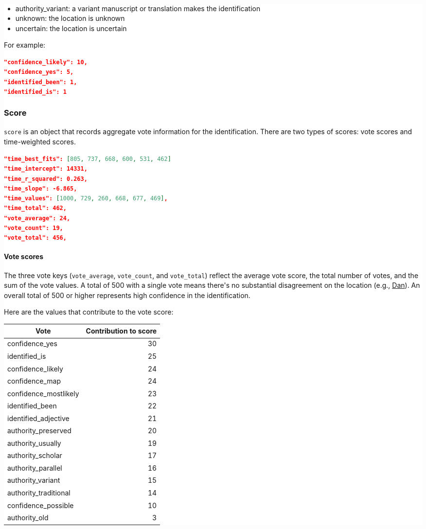 * authority_variant: a variant manuscript or translation makes the identification
* unknown: the location is unknown
* uncertain: the location is uncertain

For example:

```json
"confidence_likely": 10,
"confidence_yes": 5,
"identified_been": 1,
"identified_is": 1
```

### Score

`score` is an object that records aggregate vote information for the identification. There are two types of scores: vote scores and time-weighted scores.

```json
"time_best_fits": [805, 737, 668, 600, 531, 462]
"time_intercept": 14331,
"time_r_squared": 0.263,
"time_slope": -6.865,
"time_values": [1000, 729, 260, 668, 677, 469],
"time_total": 462,
"vote_average": 24,
"vote_count": 19,
"vote_total": 456,
```

#### Vote scores

The three vote keys (`vote_average`, `vote_count`, and `vote_total`) reflect the average vote score, the total number of votes, and the sum of the vote values. A total of 500 with a single vote means there's no substantial disagreement on the location (e.g., [Dan](https://www.openbible.info/geo/ancient/a513646/dan)). An overall total of 500 or higher represents high confidence in the identification.

Here are the values that contribute to the vote score:

| Vote                  | Contribution to score |
| --------------------- | --------------------: |
| confidence_yes        |                    30 |
| identified_is         |                    25 |
| confidence_likely     |                    24 |
| confidence_map        |                    24 |
| confidence_mostlikely |                    23 |
| identified_been       |                    22 |
| identified_adjective  |                    21 |
| authority_preserved   |                    20 |
| authority_usually     |                    19 |
| authority_scholar     |                    17 |
| authority_parallel    |                    16 |
| authority_variant     |                    15 |
| authority_traditional |                    14 |
| confidence_possible   |                    10 |
| authority_old         |                     3 |